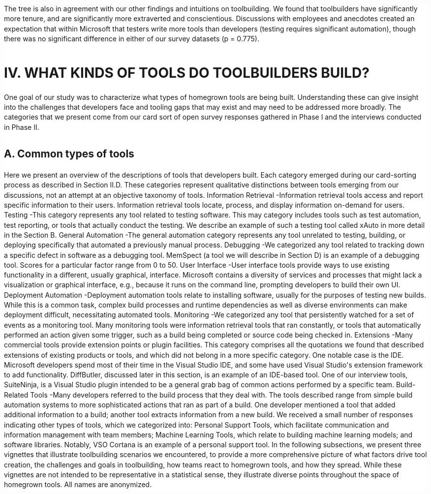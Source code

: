 The tree is also in agreement with our other findings and intuitions on toolbuilding. We found that toolbuilders have significantly more tenure, and are significantly more extraverted and conscientious. Discussions with employees and anecdotes created an expectation that within Microsoft that testers write more tools than developers (testing requires significant automation), though there was no significant difference in either of our survey datasets (p = 0.775).

# IV. WHAT KINDS OF TOOLS DO TOOLBUILDERS BUILD?

One goal of our study was to characterize what types of homegrown tools are being built. Understanding these can give insight into the challenges that developers face and tooling gaps that may exist and may need to be addressed more broadly. The categories that we present come from our card sort of open survey responses gathered in Phase I and the interviews conducted in Phase II.

## A. Common types of tools

Here we present an overview of the descriptions of tools that developers built. Each category emerged during our card-sorting process as described in Section II.D. These categories represent qualitative distinctions between tools emerging from our discussions, not an attempt at an objective taxonomy of tools. Information Retrieval -Information retrieval tools access and report specific information to their users. Information retrieval tools locate, process, and display information on-demand for users. Testing -This category represents any tool related to testing software. This may category includes tools such as test automation, test reporting, or tools that actually conduct the testing. We describe an example of such a testing tool called xAuto in more detail in the Section B. General Automation -The general automation category represents any tool unrelated to testing, building, or deploying specifically that automated a previously manual process. Debugging -We categorized any tool related to tracking down a specific defect in software as a debugging tool. MemSpect (a tool we will describe in Section D) is an example of a debugging tool. Scores for a particular factor range from 0 to 50. User Interface -User interface tools provide ways to use existing functionality in a different, usually graphical, interface. Microsoft contains a diversity of services and processes that might lack a visualization or graphical interface, e.g., because it runs on the command line, prompting developers to build their own UI. Deployment Automation -Deployment automation tools relate to installing software, usually for the purposes of testing new builds. While this is a common task, complex build processes and runtime dependencies as well as diverse environments can make deployment difficult, necessitating automated tools.
Monitoring -We categorized any tool that persistently watched for a set of events as a monitoring tool. Many monitoring tools were information retrieval tools that ran constantly, or tools that automatically performed an action given some trigger, such as a build being completed or source code being checked in.
Extensions -Many commercial tools provide extension points or plugin facilities. This category comprises all the quotations we found that described extensions of existing products or tools, and which did not belong in a more specific category. One notable case is the IDE. Microsoft developers spend most of their time in the Visual Studio IDE, and some have used Visual Studio's extension framework to add functionality. DiffButler, discussed later in this section, is an example of an IDE-based tool. One of our interview tools, SuiteNinja, is a Visual Studio plugin intended to be a general grab bag of common actions performed by a specific team. Build-Related Tools -Many developers referred to the build process that they deal with. The tools described range from simple build automation systems to more sophisticated actions that ran as part of a build. One developer mentioned a tool that added additional information to a build; another tool extracts information from a new build. We received a small number of responses indicating other types of tools, which we categorized into: Personal Support Tools, which facilitate communication and information management with team members; Machine Learning Tools, which relate to building machine learning models; and software libraries. Notably, VSO Cortana is an example of a personal support tool.
In the following subsections, we present three vignettes that illustrate toolbuilding scenarios we encountered, to provide a more comprehensive picture of what factors drive tool creation, the challenges and goals in toolbuilding, how teams react to homegrown tools, and how they spread. While these vignettes are not intended to be representative in a statistical sense, they illustrate diverse points throughout the space of homegrown tools. All names are anonymized.
